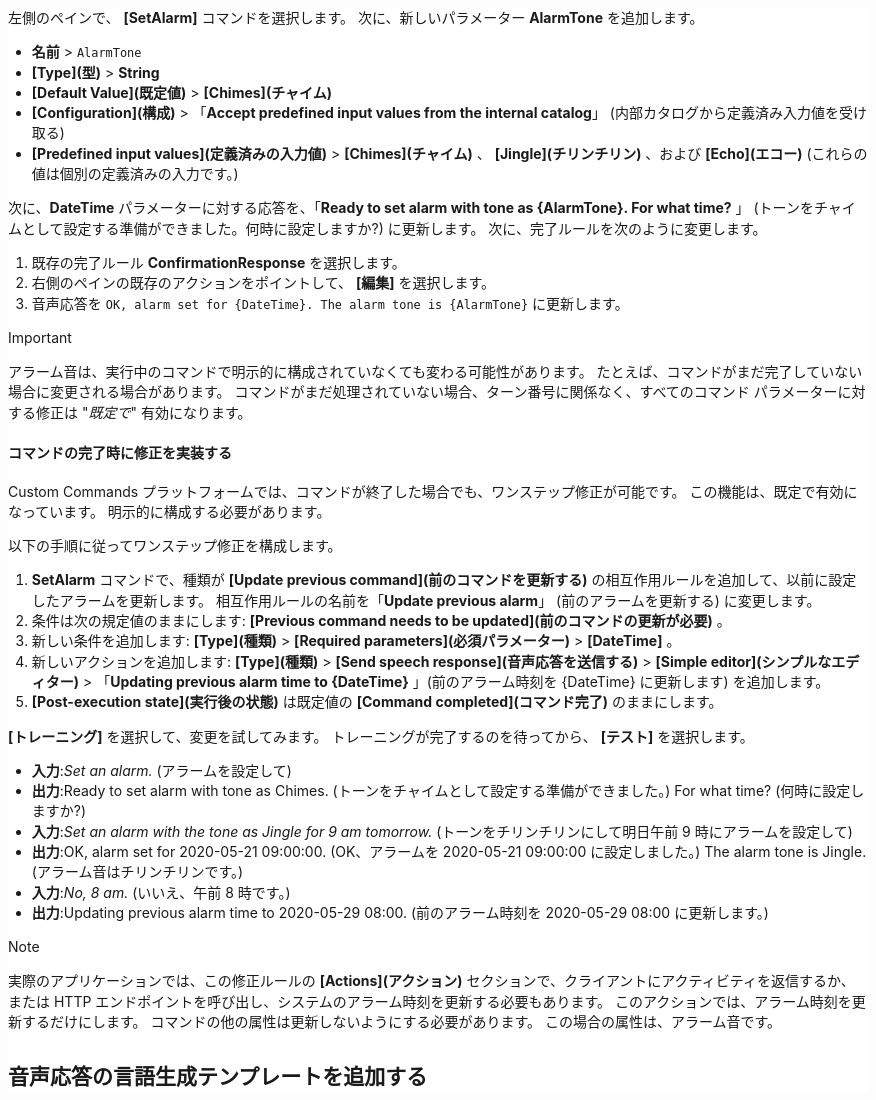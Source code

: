 左側のペインで、 **[SetAlarm]** コマンドを選択します。 次に、新しいパラメーター **AlarmTone** を追加します。

- **名前** > `AlarmTone`
- **[Type]\(型\)**  > **String**
- **[Default Value]\(既定値\)**  >  **[Chimes]\(チャイム\)**
- **[Configuration]\(構成\)**  > 「**Accept predefined input values from the internal catalog**」 (内部カタログから定義済み入力値を受け取る)
- **[Predefined input values]\(定義済みの入力値\)**  >  **[Chimes]\(チャイム\)** 、 **[Jingle]\(チリンチリン\)** 、および **[Echo]\(エコー\)** (これらの値は個別の定義済みの入力です。)


次に、**DateTime** パラメーターに対する応答を、「**Ready to set alarm with tone as {AlarmTone}. For what time?** 」 (トーンをチャイムとして設定する準備ができました。何時に設定しますか?) に更新します。 次に、完了ルールを次のように変更します。

1. 既存の完了ルール **ConfirmationResponse** を選択します。
1. 右側のペインの既存のアクションをポイントして、 **[編集]** を選択します。
1. 音声応答を `OK, alarm set for {DateTime}. The alarm tone is {AlarmTone}` に更新します。

> [!IMPORTANT]
> アラーム音は、実行中のコマンドで明示的に構成されていなくても変わる可能性があります。 たとえば、コマンドがまだ完了していない場合に変更される場合があります。 コマンドがまだ処理されていない場合、ターン番号に関係なく、すべてのコマンド パラメーターに対する修正は "*既定で*" 有効になります。

#### <a name="implement-a-correction-when-a-command-is-finished"></a>コマンドの完了時に修正を実装する

Custom Commands プラットフォームでは、コマンドが終了した場合でも、ワンステップ修正が可能です。 この機能は、既定で有効になっています。 明示的に構成する必要があります。

以下の手順に従ってワンステップ修正を構成します。

1. **SetAlarm** コマンドで、種類が **[Update previous command]\(前のコマンドを更新する\)** の相互作用ルールを追加して、以前に設定したアラームを更新します。 相互作用ルールの名前を「**Update previous alarm**」 (前のアラームを更新する) に変更します。
1. 条件は次の規定値のままにします: **[Previous command needs to be updated]\(前のコマンドの更新が必要\)** 。
1. 新しい条件を追加します: **[Type]\(種類\)**  >  **[Required parameters]\(必須パラメーター\)**  >  **[DateTime]** 。
1. 新しいアクションを追加します: **[Type]\(種類\)**  >  **[Send speech response]\(音声応答を送信する\)**  >  **[Simple editor]\(シンプルなエディター\)**  > 「**Updating previous alarm time to {DateTime}** 」(前のアラーム時刻を {DateTime} に更新します) を追加します。
1. **[Post-execution state]\(実行後の状態\)** は既定値の **[Command completed]\(コマンド完了\)** のままにします。

**[トレーニング]** を選択して、変更を試してみます。 トレーニングが完了するのを待ってから、 **[テスト]** を選択します。

- **入力**:*Set an alarm.* (アラームを設定して)
- **出力**:Ready to set alarm with tone as Chimes. (トーンをチャイムとして設定する準備ができました。) For what time? (何時に設定しますか?)
- **入力**:*Set an alarm with the tone as Jingle for 9 am tomorrow.* (トーンをチリンチリンにして明日午前 9 時にアラームを設定して)
- **出力**:OK, alarm set for 2020-05-21 09:00:00. (OK、アラームを 2020-05-21 09:00:00 に設定しました。) The alarm tone is Jingle. (アラーム音はチリンチリンです。)
- **入力**:*No, 8 am.* (いいえ、午前 8 時です。)
- **出力**:Updating previous alarm time to 2020-05-29 08:00. (前のアラーム時刻を 2020-05-29 08:00 に更新します。)

> [!NOTE]
> 実際のアプリケーションでは、この修正ルールの **[Actions]\(アクション\)** セクションで、クライアントにアクティビティを返信するか、または HTTP エンドポイントを呼び出し、システムのアラーム時刻を更新する必要もあります。 このアクションでは、アラーム時刻を更新するだけにします。 コマンドの他の属性は更新しないようにする必要があります。 この場合の属性は、アラーム音です。

## <a name="add-language-generation-templates-for-speech-responses"></a>音声応答の言語生成テンプレートを追加する
